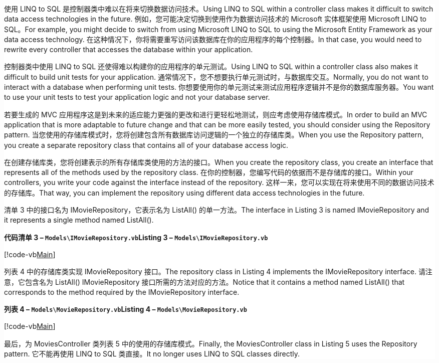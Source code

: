 <span data-ttu-id="07117-219">使用 LINQ to SQL 是控制器类中难以在将来切换数据访问技术。</span><span class="sxs-lookup"><span data-stu-id="07117-219">Using LINQ to SQL within a controller class makes it difficult to switch data access technologies in the future.</span></span> <span data-ttu-id="07117-220">例如，您可能决定切换到使用作为数据访问技术的 Microsoft 实体框架使用 Microsoft LINQ to SQL。</span><span class="sxs-lookup"><span data-stu-id="07117-220">For example, you might decide to switch from using Microsoft LINQ to SQL to using the Microsoft Entity Framework as your data access technology.</span></span> <span data-ttu-id="07117-221">在这种情况下，你将需要重写访问该数据库在你的应用程序的每个控制器。</span><span class="sxs-lookup"><span data-stu-id="07117-221">In that case, you would need to rewrite every controller that accesses the database within your application.</span></span>

<span data-ttu-id="07117-222">控制器类中使用 LINQ to SQL 还使得难以构建你的应用程序的单元测试。</span><span class="sxs-lookup"><span data-stu-id="07117-222">Using LINQ to SQL within a controller class also makes it difficult to build unit tests for your application.</span></span> <span data-ttu-id="07117-223">通常情况下，您不想要执行单元测试时，与数据库交互。</span><span class="sxs-lookup"><span data-stu-id="07117-223">Normally, you do not want to interact with a database when performing unit tests.</span></span> <span data-ttu-id="07117-224">你想要使用你的单元测试来测试应用程序逻辑并不是你的数据库服务器。</span><span class="sxs-lookup"><span data-stu-id="07117-224">You want to use your unit tests to test your application logic and not your database server.</span></span>

<span data-ttu-id="07117-225">若要生成的 MVC 应用程序这是到未来的适应能力更强的更改和进行更轻松地测试，则应考虑使用存储库模式。</span><span class="sxs-lookup"><span data-stu-id="07117-225">In order to build an MVC application that is more adaptable to future change and that can be more easily tested, you should consider using the Repository pattern.</span></span> <span data-ttu-id="07117-226">当您使用的存储库模式时，您将创建包含所有数据库访问逻辑的一个独立的存储库类。</span><span class="sxs-lookup"><span data-stu-id="07117-226">When you use the Repository pattern, you create a separate repository class that contains all of your database access logic.</span></span>

<span data-ttu-id="07117-227">在创建存储库类，您将创建表示的所有存储库类使用的方法的接口。</span><span class="sxs-lookup"><span data-stu-id="07117-227">When you create the repository class, you create an interface that represents all of the methods used by the repository class.</span></span> <span data-ttu-id="07117-228">在你的控制器，您编写代码的依据而不是存储库的接口。</span><span class="sxs-lookup"><span data-stu-id="07117-228">Within your controllers, you write your code against the interface instead of the repository.</span></span> <span data-ttu-id="07117-229">这样一来，您可以实现在将来使用不同的数据访问技术的存储库。</span><span class="sxs-lookup"><span data-stu-id="07117-229">That way, you can implement the repository using different data access technologies in the future.</span></span>

<span data-ttu-id="07117-230">清单 3 中的接口名为 IMovieRepository，它表示名为 ListAll() 的单一方法。</span><span class="sxs-lookup"><span data-stu-id="07117-230">The interface in Listing 3 is named IMovieRepository and it represents a single method named ListAll().</span></span>

<span data-ttu-id="07117-231">**代码清单 3 – `Models\IMovieRepository.vb`**</span><span class="sxs-lookup"><span data-stu-id="07117-231">**Listing 3 – `Models\IMovieRepository.vb`**</span></span>

[!code-vb[Main](creating-model-classes-with-linq-to-sql-vb/samples/sample3.vb)]

<span data-ttu-id="07117-232">列表 4 中的存储库类实现 IMovieRepository 接口。</span><span class="sxs-lookup"><span data-stu-id="07117-232">The repository class in Listing 4 implements the IMovieRepository interface.</span></span> <span data-ttu-id="07117-233">请注意，它包含名为 ListAll() IMovieRepository 接口所需的方法对应的方法。</span><span class="sxs-lookup"><span data-stu-id="07117-233">Notice that it contains a method named ListAll() that corresponds to the method required by the IMovieRepository interface.</span></span>

<span data-ttu-id="07117-234">**列表 4 – `Models\MovieRepository.vb`**</span><span class="sxs-lookup"><span data-stu-id="07117-234">**Listing 4 – `Models\MovieRepository.vb`**</span></span>

[!code-vb[Main](creating-model-classes-with-linq-to-sql-vb/samples/sample4.vb)]

<span data-ttu-id="07117-235">最后，为 MoviesController 类列表 5 中的使用的存储库模式。</span><span class="sxs-lookup"><span data-stu-id="07117-235">Finally, the MoviesController class in Listing 5 uses the Repository pattern.</span></span> <span data-ttu-id="07117-236">它不能再使用 LINQ to SQL 类直接。</span><span class="sxs-lookup"><span data-stu-id="07117-236">It no longer uses LINQ to SQL classes directly.</span></span>
